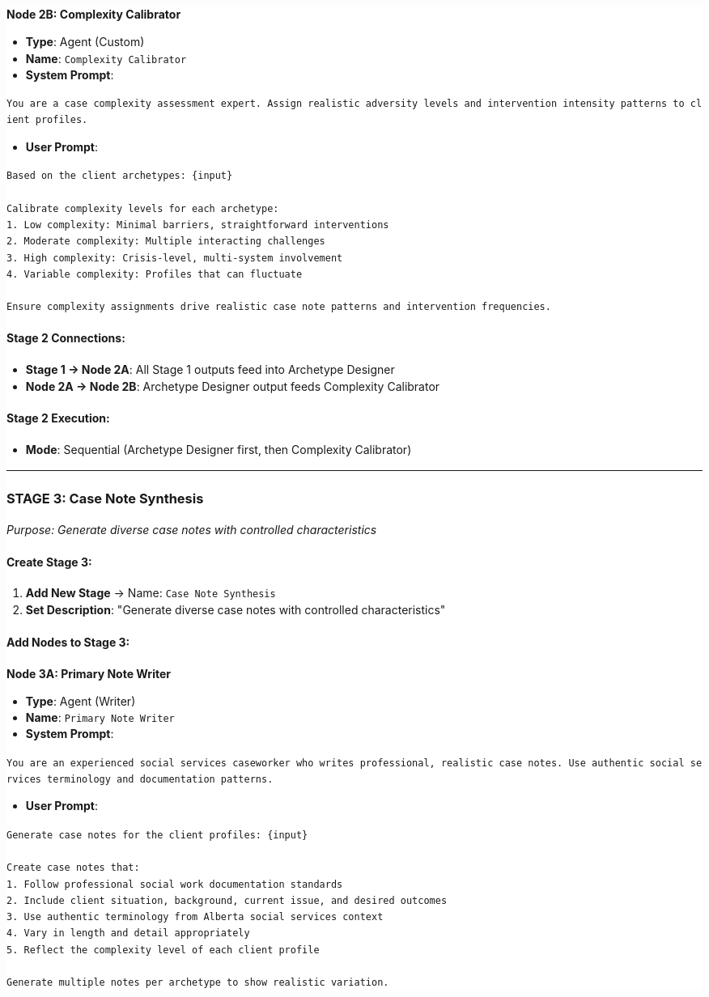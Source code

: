 **Node 2B: Complexity Calibrator**
- **Type**: Agent (Custom)
- **Name**: `Complexity Calibrator`
- **System Prompt**:
```
You are a case complexity assessment expert. Assign realistic adversity levels and intervention intensity patterns to client profiles.
```
- **User Prompt**:
```
Based on the client archetypes: {input}

Calibrate complexity levels for each archetype:
1. Low complexity: Minimal barriers, straightforward interventions
2. Moderate complexity: Multiple interacting challenges
3. High complexity: Crisis-level, multi-system involvement
4. Variable complexity: Profiles that can fluctuate

Ensure complexity assignments drive realistic case note patterns and intervention frequencies.
```

#### Stage 2 Connections:
- **Stage 1 → Node 2A**: All Stage 1 outputs feed into Archetype Designer
- **Node 2A → Node 2B**: Archetype Designer output feeds Complexity Calibrator

#### Stage 2 Execution:
- **Mode**: Sequential (Archetype Designer first, then Complexity Calibrator)

---

### **STAGE 3: Case Note Synthesis**
*Purpose: Generate diverse case notes with controlled characteristics*

#### Create Stage 3:
1. **Add New Stage** → Name: `Case Note Synthesis`
2. **Set Description**: "Generate diverse case notes with controlled characteristics"

#### Add Nodes to Stage 3:

**Node 3A: Primary Note Writer**
- **Type**: Agent (Writer)
- **Name**: `Primary Note Writer`
- **System Prompt**:
```
You are an experienced social services caseworker who writes professional, realistic case notes. Use authentic social services terminology and documentation patterns.
```
- **User Prompt**:
```
Generate case notes for the client profiles: {input}

Create case notes that:
1. Follow professional social work documentation standards
2. Include client situation, background, current issue, and desired outcomes
3. Use authentic terminology from Alberta social services context
4. Vary in length and detail appropriately
5. Reflect the complexity level of each client profile

Generate multiple notes per archetype to show realistic variation.
```
